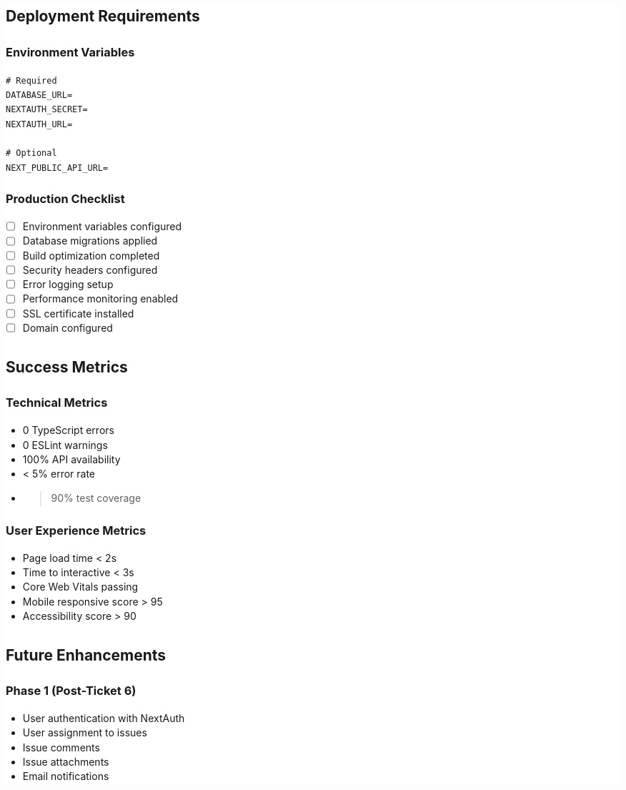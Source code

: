 ## Deployment Requirements

### Environment Variables
```env
# Required
DATABASE_URL=
NEXTAUTH_SECRET=
NEXTAUTH_URL=

# Optional
NEXT_PUBLIC_API_URL=
```

### Production Checklist
- [ ] Environment variables configured
- [ ] Database migrations applied
- [ ] Build optimization completed
- [ ] Security headers configured
- [ ] Error logging setup
- [ ] Performance monitoring enabled
- [ ] SSL certificate installed
- [ ] Domain configured

## Success Metrics

### Technical Metrics
- 0 TypeScript errors
- 0 ESLint warnings
- 100% API availability
- < 5% error rate
- > 90% test coverage

### User Experience Metrics
- Page load time < 2s
- Time to interactive < 3s
- Core Web Vitals passing
- Mobile responsive score > 95
- Accessibility score > 90

## Future Enhancements

### Phase 1 (Post-Ticket 6)
- User authentication with NextAuth
- User assignment to issues
- Issue comments
- Issue attachments
- Email notifications
